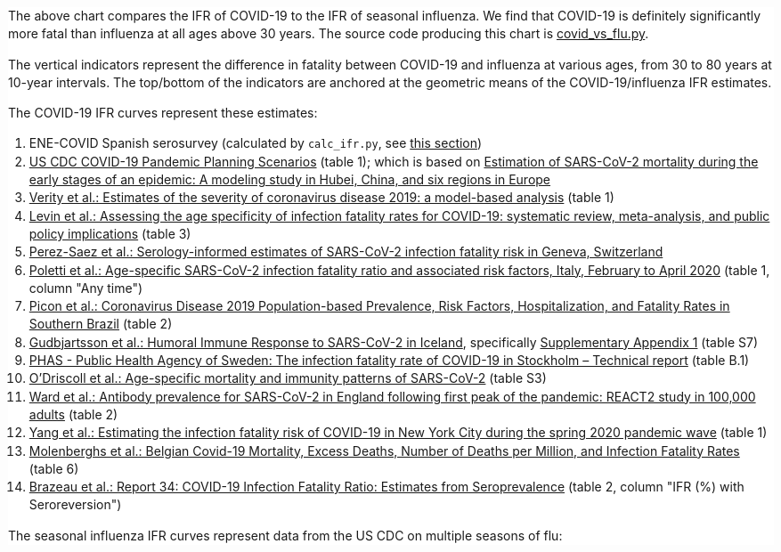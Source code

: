 The above chart compares the IFR of COVID-19 to the IFR of seasonal influenza. We
find that COVID-19 is definitely significantly more fatal than influenza at all
ages above 30 years. The source code producing this chart is
[covid_vs_flu.py](covid_vs_flu.py).

The vertical indicators represent the difference in fatality between COVID-19
and influenza at various ages, from 30 to 80 years at 10-year intervals. The
top/bottom of the indicators are anchored at the geometric means of the
COVID-19/influenza IFR estimates.

The COVID-19 IFR curves represent these estimates:

1. ENE-COVID Spanish serosurvey (calculated by `calc_ifr.py`, see [this section](#calculating-the-age-stratified-ifr-of-covid-19-from-the-spanish-ene-covid-study))
1. [US CDC COVID-19 Pandemic Planning Scenarios](https://web.archive.org/web/20200911222029/https://www.cdc.gov/coronavirus/2019-ncov/hcp/planning-scenarios.html) (table 1);
  which is based on [Estimation of SARS-CoV-2 mortality during the early stages of an epidemic: A modeling study in Hubei, China, and six regions in Europe](https://journals.plos.org/plosmedicine/article?id=10.1371/journal.pmed.1003189)
1. [Verity et al.: Estimates of the severity of coronavirus disease 2019: a model-based analysis](https://www.thelancet.com/journals/laninf/article/PIIS1473-3099%2820%2930243-7/fulltext) (table 1)
1. [Levin et al.: Assessing the age specificity of infection fatality rates for COVID-19: systematic review, meta-analysis, and public policy implications](https://link.springer.com/article/10.1007/s10654-020-00698-1) (table 3)
1. [Perez-Saez et al.: Serology-informed estimates of SARS-CoV-2 infection fatality risk in Geneva, Switzerland](https://www.thelancet.com/journals/laninf/article/PIIS1473-3099(20)30584-3/fulltext)
1. [Poletti et al.: Age-specific SARS-CoV-2 infection fatality ratio and associated risk factors, Italy, February to April 2020](https://www.eurosurveillance.org/content/10.2807/1560-7917.ES.2020.25.31.2001383) (table 1, column "Any time")
1. [Picon et al.: Coronavirus Disease 2019 Population-based Prevalence, Risk Factors, Hospitalization, and Fatality Rates in Southern Brazil](https://www.ncbi.nlm.nih.gov/pmc/articles/PMC7493765/) (table 2)
1. [Gudbjartsson et al.: Humoral Immune Response to SARS-CoV-2 in Iceland](https://www.nejm.org/doi/full/10.1056/NEJMoa2026116),
  specifically [Supplementary Appendix 1](https://www.nejm.org/doi/suppl/10.1056/NEJMoa2026116/suppl_file/nejmoa2026116_appendix_1.pdf) (table S7)
1. [PHAS - Public Health Agency of Sweden: The infection fatality rate of COVID-19 in Stockholm – Technical report](https://www.folkhalsomyndigheten.se/contentassets/53c0dc391be54f5d959ead9131edb771/infection-fatality-rate-covid-19-stockholm-technical-report.pdf) (table B.1)
1. [O’Driscoll et al.: Age-specific mortality and immunity patterns of SARS-CoV-2](https://www.nature.com/articles/s41586-020-2918-0) (table S3)
1. [Ward et al.: Antibody prevalence for SARS-CoV-2 in England following first peak of the pandemic: REACT2 study in 100,000 adults](https://www.nature.com/articles/s41467-021-21237-w) (table 2)
1. [Yang et al.: Estimating the infection fatality risk of COVID-19 in New York City during the spring 2020 pandemic wave](https://www.medrxiv.org/content/10.1101/2020.06.27.20141689v2) (table 1)
1. [Molenberghs et al.: Belgian Covid-19 Mortality, Excess Deaths, Number of Deaths per Million, and Infection Fatality Rates](https://www.medrxiv.org/content/10.1101/2020.06.20.20136234v1) (table 6)
1. [Brazeau et al.: Report 34: COVID-19 Infection Fatality Ratio: Estimates from Seroprevalence](https://www.imperial.ac.uk/mrc-global-infectious-disease-analysis/covid-19/report-34-ifr/) (table 2, column "IFR (%) with Seroreversion")

The seasonal influenza IFR curves represent data from the US CDC on multiple seasons of flu:
